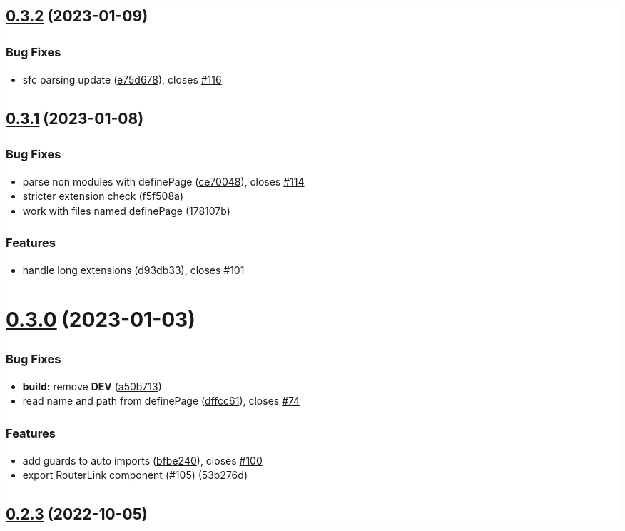 ## [0.3.2](https://github.com/posva/unplugin-vue-router/compare/v0.3.1...v0.3.2) (2023-01-09)

### Bug Fixes

- sfc parsing update ([e75d678](https://github.com/posva/unplugin-vue-router/commit/e75d678e6082fbb10b499fec2f7499b0da36c064)), closes [#116](https://github.com/posva/unplugin-vue-router/issues/116)

## [0.3.1](https://github.com/posva/unplugin-vue-router/compare/v0.3.0...v0.3.1) (2023-01-08)

### Bug Fixes

- parse non modules with definePage ([ce70048](https://github.com/posva/unplugin-vue-router/commit/ce70048e0628795273fa7aff645d2a1e16712c21)), closes [#114](https://github.com/posva/unplugin-vue-router/issues/114)
- stricter extension check ([f5f508a](https://github.com/posva/unplugin-vue-router/commit/f5f508ae75752f71f937d0d1b60ecd7037a6bb3a))
- work with files named definePage ([178107b](https://github.com/posva/unplugin-vue-router/commit/178107bed3d9352e5d9e64855fb0704613bf6d9d))

### Features

- handle long extensions ([d93db33](https://github.com/posva/unplugin-vue-router/commit/d93db33277063a962adcb525ee551f1cd30dd31c)), closes [#101](https://github.com/posva/unplugin-vue-router/issues/101)

# [0.3.0](https://github.com/posva/unplugin-vue-router/compare/v0.2.3...v0.3.0) (2023-01-03)

### Bug Fixes

- **build:** remove **DEV** ([a50b713](https://github.com/posva/unplugin-vue-router/commit/a50b713b3c11f3b3be5bba7a41d558fa2522caaa))
- read name and path from definePage ([dffcc61](https://github.com/posva/unplugin-vue-router/commit/dffcc613462e8165c7c676f40a7da6d5554d1e8b)), closes [#74](https://github.com/posva/unplugin-vue-router/issues/74)

### Features

- add guards to auto imports ([bfbe240](https://github.com/posva/unplugin-vue-router/commit/bfbe240cf4f8aab2b464d1783e70fe5eba32302d)), closes [#100](https://github.com/posva/unplugin-vue-router/issues/100)
- export RouterLink component ([#105](https://github.com/posva/unplugin-vue-router/issues/105)) ([53b276d](https://github.com/posva/unplugin-vue-router/commit/53b276d45a5da4aa2611e3bc979971932639fa67))

## [0.2.3](https://github.com/posva/unplugin-vue-router/compare/v0.2.2...v0.2.3) (2022-10-05)
